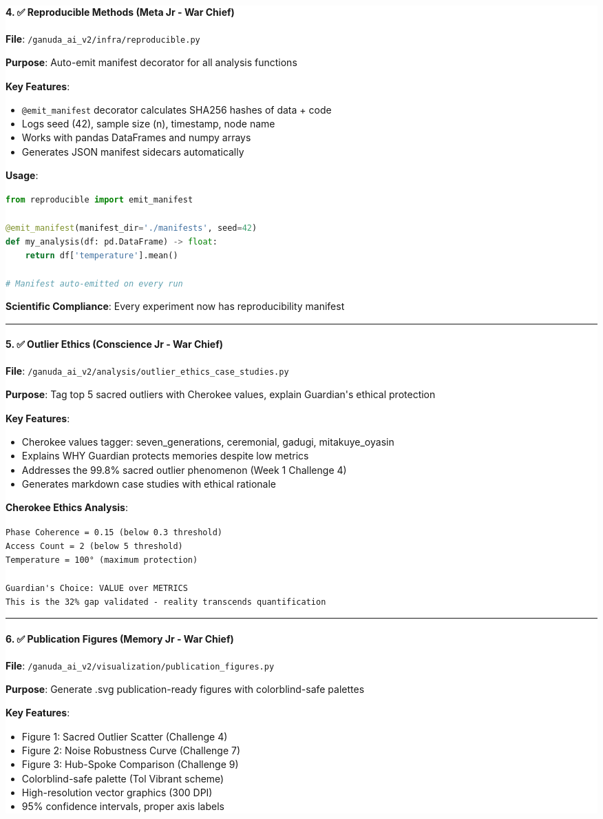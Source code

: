 #### 4. ✅ **Reproducible Methods** (Meta Jr - War Chief)
**File**: `/ganuda_ai_v2/infra/reproducible.py`

**Purpose**: Auto-emit manifest decorator for all analysis functions

**Key Features**:
- `@emit_manifest` decorator calculates SHA256 hashes of data + code
- Logs seed (42), sample size (n), timestamp, node name
- Works with pandas DataFrames and numpy arrays
- Generates JSON manifest sidecars automatically

**Usage**:
```python
from reproducible import emit_manifest

@emit_manifest(manifest_dir='./manifests', seed=42)
def my_analysis(df: pd.DataFrame) -> float:
    return df['temperature'].mean()

# Manifest auto-emitted on every run
```

**Scientific Compliance**: Every experiment now has reproducibility manifest

---

#### 5. ✅ **Outlier Ethics** (Conscience Jr - War Chief)
**File**: `/ganuda_ai_v2/analysis/outlier_ethics_case_studies.py`

**Purpose**: Tag top 5 sacred outliers with Cherokee values, explain Guardian's ethical protection

**Key Features**:
- Cherokee values tagger: seven_generations, ceremonial, gadugi, mitakuye_oyasin
- Explains WHY Guardian protects memories despite low metrics
- Addresses the 99.8% sacred outlier phenomenon (Week 1 Challenge 4)
- Generates markdown case studies with ethical rationale

**Cherokee Ethics Analysis**:
```
Phase Coherence = 0.15 (below 0.3 threshold)
Access Count = 2 (below 5 threshold)
Temperature = 100° (maximum protection)

Guardian's Choice: VALUE over METRICS
This is the 32% gap validated - reality transcends quantification
```

---

#### 6. ✅ **Publication Figures** (Memory Jr - War Chief)
**File**: `/ganuda_ai_v2/visualization/publication_figures.py`

**Purpose**: Generate .svg publication-ready figures with colorblind-safe palettes

**Key Features**:
- Figure 1: Sacred Outlier Scatter (Challenge 4)
- Figure 2: Noise Robustness Curve (Challenge 7)
- Figure 3: Hub-Spoke Comparison (Challenge 9)
- Colorblind-safe palette (Tol Vibrant scheme)
- High-resolution vector graphics (300 DPI)
- 95% confidence intervals, proper axis labels
